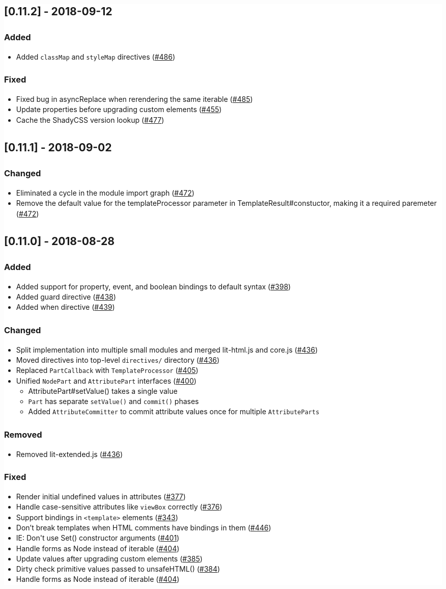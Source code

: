 ## [0.11.2] - 2018-09-12

### Added
* Added `classMap` and `styleMap` directives ([#486](https://github.com/Polymer/lit-html/pull/486))

### Fixed

* Fixed bug in asyncReplace when rerendering the same iterable ([#485](https://github.com/Polymer/lit-html/pull/485))
* Update properties before upgrading custom elements ([#455](https://github.com/Polymer/lit-html/pull/455))
* Cache the ShadyCSS version lookup ([#477](https://github.com/Polymer/lit-html/pull/477))

## [0.11.1] - 2018-09-02

### Changed
* Eliminated a cycle in the module import graph ([#472](https://github.com/Polymer/lit-html/pull/472))
* Remove the default value for the templateProcessor parameter in TemplateResult#constuctor, making it a required paremeter ([#472](https://github.com/Polymer/lit-html/pull/472))

## [0.11.0] - 2018-08-28

### Added
* Added support for property, event, and boolean bindings to default syntax ([#398](https://github.com/Polymer/lit-html/pull/398))
* Added guard directive ([#438](https://github.com/Polymer/lit-html/pull/438))
* Added when directive ([#439](https://github.com/Polymer/lit-html/pull/439))

### Changed
* Split implementation into multiple small modules and merged lit-html.js and core.js ([#436](https://github.com/Polymer/lit-html/pull/436))
* Moved directives into top-level `directives/` directory ([#436](https://github.com/Polymer/lit-html/pull/436))
* Replaced `PartCallback` with `TemplateProcessor` ([#405](https://github.com/Polymer/lit-html/pull/405))
* Unified `NodePart` and `AttributePart` interfaces ([#400](https://github.com/Polymer/lit-html/pull/400))
  * AttributePart#setValue() takes a single value
  * `Part` has separate `setValue()` and `commit()` phases
  * Added `AttributeCommitter` to commit attribute values once for multiple `AttributeParts`

### Removed
* Removed lit-extended.js ([#436](https://github.com/Polymer/lit-html/pull/436))

### Fixed
* Render initial undefined values in attributes ([#377](https://github.com/Polymer/lit-html/pull/377))
* Handle case-sensitive attributes like `viewBox` correctly ([#376](https://github.com/Polymer/lit-html/pull/376))
* Support bindings in `<template>` elements ([#343](https://github.com/Polymer/lit-html/pull/343))
* Don’t break templates when HTML comments have bindings in them ([#446](https://github.com/Polymer/lit-html/pull/446))
* IE: Don't use Set() constructor arguments ([#401](https://github.com/Polymer/lit-html/pull/401))
* Handle forms as Node instead of iterable ([#404](https://github.com/Polymer/lit-html/pull/404))
* Update values after upgrading custom elements ([#385](https://github.com/Polymer/lit-html/pull/385))
* Dirty check primitive values passed to unsafeHTML() ([#384](https://github.com/Polymer/lit-html/pull/384))
* Handle forms as Node instead of iterable ([#404](https://github.com/Polymer/lit-html/pull/404))